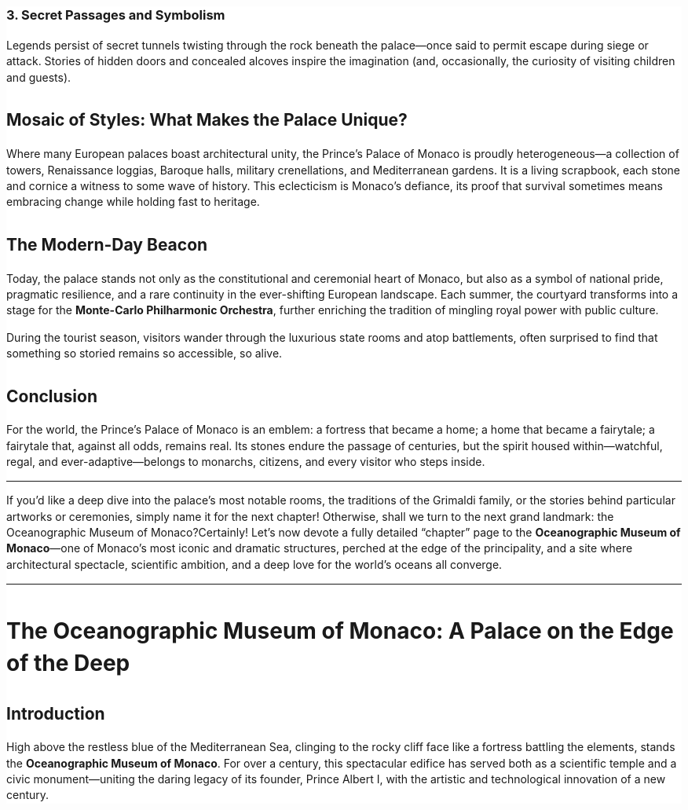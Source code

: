 ### 3. Secret Passages and Symbolism

Legends persist of secret tunnels twisting through the rock beneath the palace—once said to permit escape during siege or attack. Stories of hidden doors and concealed alcoves inspire the imagination (and, occasionally, the curiosity of visiting children and guests).

## Mosaic of Styles: What Makes the Palace Unique?

Where many European palaces boast architectural unity, the Prince’s Palace of Monaco is proudly heterogeneous—a collection of towers, Renaissance loggias, Baroque halls, military crenellations, and Mediterranean gardens. It is a living scrapbook, each stone and cornice a witness to some wave of history. This eclecticism is Monaco’s defiance, its proof that survival sometimes means embracing change while holding fast to heritage.

## The Modern-Day Beacon

Today, the palace stands not only as the constitutional and ceremonial heart of Monaco, but also as a symbol of national pride, pragmatic resilience, and a rare continuity in the ever-shifting European landscape. Each summer, the courtyard transforms into a stage for the **Monte-Carlo Philharmonic Orchestra**, further enriching the tradition of mingling royal power with public culture.

During the tourist season, visitors wander through the luxurious state rooms and atop battlements, often surprised to find that something so storied remains so accessible, so alive.

## Conclusion

For the world, the Prince’s Palace of Monaco is an emblem: a fortress that became a home; a home that became a fairytale; a fairytale that, against all odds, remains real. Its stones endure the passage of centuries, but the spirit housed within—watchful, regal, and ever-adaptive—belongs to monarchs, citizens, and every visitor who steps inside.

---

If you’d like a deep dive into the palace’s most notable rooms, the traditions of the Grimaldi family, or the stories behind particular artworks or ceremonies, simply name it for the next chapter! Otherwise, shall we turn to the next grand landmark: the Oceanographic Museum of Monaco?Certainly! Let’s now devote a fully detailed “chapter” page to the **Oceanographic Museum of Monaco**—one of Monaco’s most iconic and dramatic structures, perched at the edge of the principality, and a site where architectural spectacle, scientific ambition, and a deep love for the world’s oceans all converge.

---

# The Oceanographic Museum of Monaco: A Palace on the Edge of the Deep

## Introduction

High above the restless blue of the Mediterranean Sea, clinging to the rocky cliff face like a fortress battling the elements, stands the **Oceanographic Museum of Monaco**. For over a century, this spectacular edifice has served both as a scientific temple and a civic monument—uniting the daring legacy of its founder, Prince Albert I, with the artistic and technological innovation of a new century. 
